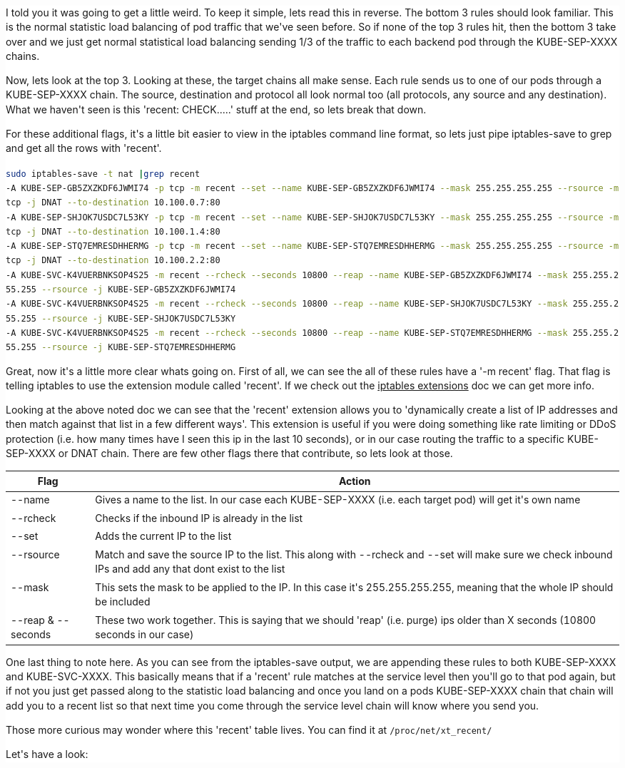I told you it was going to get a little weird. To keep it simple, lets read this in reverse. The bottom 3 rules should look familiar. This is the normal statistic load balancing of pod traffic that we've seen before. So if none of the top 3 rules hit, then the bottom 3 take over and we just get normal statistical load balancing sending 1/3 of the traffic to each backend pod through the KUBE-SEP-XXXX chains.

Now, lets look at the top 3. Looking at these, the target chains all make sense. Each rule sends us to one of our pods through a KUBE-SEP-XXXX chain. The source, destination and protocol all look normal too (all protocols, any source and any destination). What we haven't seen is this 'recent: CHECK.....' stuff at the end, so lets break that down.

For these additional flags, it's a little bit easier to view in the iptables command line format, so lets just pipe iptables-save to grep and get all the rows with 'recent'.

```bash
sudo iptables-save -t nat |grep recent
-A KUBE-SEP-GB5ZXZKDF6JWMI74 -p tcp -m recent --set --name KUBE-SEP-GB5ZXZKDF6JWMI74 --mask 255.255.255.255 --rsource -m tcp -j DNAT --to-destination 10.100.0.7:80
-A KUBE-SEP-SHJOK7USDC7L53KY -p tcp -m recent --set --name KUBE-SEP-SHJOK7USDC7L53KY --mask 255.255.255.255 --rsource -m tcp -j DNAT --to-destination 10.100.1.4:80
-A KUBE-SEP-STQ7EMRESDHHERMG -p tcp -m recent --set --name KUBE-SEP-STQ7EMRESDHHERMG --mask 255.255.255.255 --rsource -m tcp -j DNAT --to-destination 10.100.2.2:80
-A KUBE-SVC-K4VUERBNKSOP4S25 -m recent --rcheck --seconds 10800 --reap --name KUBE-SEP-GB5ZXZKDF6JWMI74 --mask 255.255.255.255 --rsource -j KUBE-SEP-GB5ZXZKDF6JWMI74
-A KUBE-SVC-K4VUERBNKSOP4S25 -m recent --rcheck --seconds 10800 --reap --name KUBE-SEP-SHJOK7USDC7L53KY --mask 255.255.255.255 --rsource -j KUBE-SEP-SHJOK7USDC7L53KY
-A KUBE-SVC-K4VUERBNKSOP4S25 -m recent --rcheck --seconds 10800 --reap --name KUBE-SEP-STQ7EMRESDHHERMG --mask 255.255.255.255 --rsource -j KUBE-SEP-STQ7EMRESDHHERMG
```

Great, now it's a little more clear whats going on. First of all, we can see the all of these rules have a '-m recent' flag. That flag is telling iptables to use the extension module called 'recent'. If we check out the [iptables extensions](http://ipset.netfilter.org/iptables-extensions.man.html) doc we can get more info. 

Looking at the above noted doc we can see that the 'recent' extension allows you to 'dynamically create a list of IP addresses and then match against that list in a few different ways'. This extension is useful if you were doing something like rate limiting or DDoS protection (i.e. how many times have I seen this ip in the last 10 seconds), or in our case routing the traffic to a specific KUBE-SEP-XXXX or DNAT chain. There are few other flags there that contribute, so lets look at those.

|Flag|Action|
|----|------|
|--name|Gives a name to the list. In our case each KUBE-SEP-XXXX (i.e. each target pod) will get it's own name|
|--rcheck|Checks if the inbound IP is already in the list|
|--set|Adds the current IP to the list|
|--rsource|Match and save the source IP to the list. This along with --rcheck and --set will make sure we check inbound IPs and add any that dont exist to the list|
|--mask|This sets the mask to be applied to the IP. In this case it's 255.255.255.255, meaning that the whole IP should be included|
|--reap & --seconds|These two work together. This is saying that we should 'reap' (i.e. purge) ips older than X seconds (10800 seconds in our case)|

One last thing to note here. As you can see from the iptables-save output, we are appending these rules to both KUBE-SEP-XXXX and KUBE-SVC-XXXX. This basically means that if a 'recent' rule matches at the service level then you'll go to that pod again, but if not you just get passed along to the statistic load balancing and once you land on a pods KUBE-SEP-XXXX chain that chain will add you to a recent list so that next time you come through the service level chain will know where you send you.

Those more curious may wonder where this 'recent' table lives. You can find it at ```/proc/net/xt_recent/```

Let's have a look:
